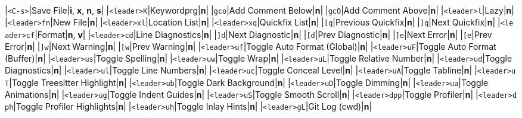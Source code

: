 |`<C-s>`|Save File|**i**, **x**, **n**, **s**|
|`<leader>K`|Keywordprg|**n**|
|`gco`|Add Comment Below|**n**|
|`gcO`|Add Comment Above|**n**|
|`<leader>l`|Lazy|**n**|
|`<leader>fn`|New File|**n**|
|`<leader>xl`|Location List|**n**|
|`<leader>xq`|Quickfix List|**n**|
|`[q`|Previous Quickfix|**n**|
|`]q`|Next Quickfix|**n**|
|`<leader>cf`|Format|**n**, **v**|
|`<leader>cd`|Line Diagnostics|**n**|
|`]d`|Next Diagnostic|**n**|
|`[d`|Prev Diagnostic|**n**|
|`]e`|Next Error|**n**|
|`[e`|Prev Error|**n**|
|`]w`|Next Warning|**n**|
|`[w`|Prev Warning|**n**|
|`<leader>uf`|Toggle Auto Format (Global)|**n**|
|`<leader>uF`|Toggle Auto Format (Buffer)|**n**|
|`<leader>us`|Toggle Spelling|**n**|
|`<leader>uw`|Toggle Wrap|**n**|
|`<leader>uL`|Toggle Relative Number|**n**|
|`<leader>ud`|Toggle Diagnostics|**n**|
|`<leader>ul`|Toggle Line Numbers|**n**|
|`<leader>uc`|Toggle Conceal Level|**n**|
|`<leader>uA`|Toggle Tabline|**n**|
|`<leader>uT`|Toggle Treesitter Highlight|**n**|
|`<leader>ub`|Toggle Dark Background|**n**|
|`<leader>uD`|Toggle Dimming|**n**|
|`<leader>ua`|Toggle Animations|**n**|
|`<leader>ug`|Toggle Indent Guides|**n**|
|`<leader>uS`|Toggle Smooth Scroll|**n**|
|`<leader>dpp`|Toggle Profiler|**n**|
|`<leader>dph`|Toggle Profiler Highlights|**n**|
|`<leader>uh`|Toggle Inlay Hints|**n**|
|`<leader>gL`|Git Log (cwd)|**n**|
